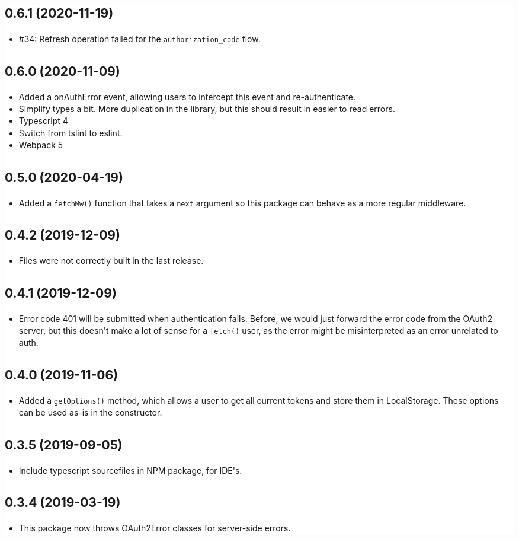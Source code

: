 
0.6.1 (2020-11-19)
------------------

* #34: Refresh operation failed for the `authorization_code` flow.


0.6.0 (2020-11-09)
------------------

* Added a onAuthError event, allowing users to intercept this event and
  re-authenticate.
* Simplify types a bit. More duplication in the library, but this should result
  in easier to read errors.
* Typescript 4
* Switch from tslint to eslint.
* Webpack 5


0.5.0 (2020-04-19)
------------------

* Added a `fetchMw()` function that takes a `next` argument so this package can
  behave as a more regular middleware.


0.4.2 (2019-12-09)
------------------

* Files were not correctly built in the last release.


0.4.1 (2019-12-09)
------------------

* Error code 401 will be submitted when authentication fails. Before, we would
  just forward the error code from the OAuth2 server, but this doesn't make a
  lot of sense for a `fetch()` user, as the error might be misinterpreted as an
  error unrelated to auth.


0.4.0 (2019-11-06)
------------------

* Added a `getOptions()` method, which allows a user to get all current tokens
  and store them in LocalStorage. These options can be used as-is in the
  constructor.


0.3.5 (2019-09-05)
------------------

* Include typescript sourcefiles in NPM package, for IDE's.


0.3.4 (2019-03-19)
------------------

* This package now throws OAuth2Error classes for server-side errors.

